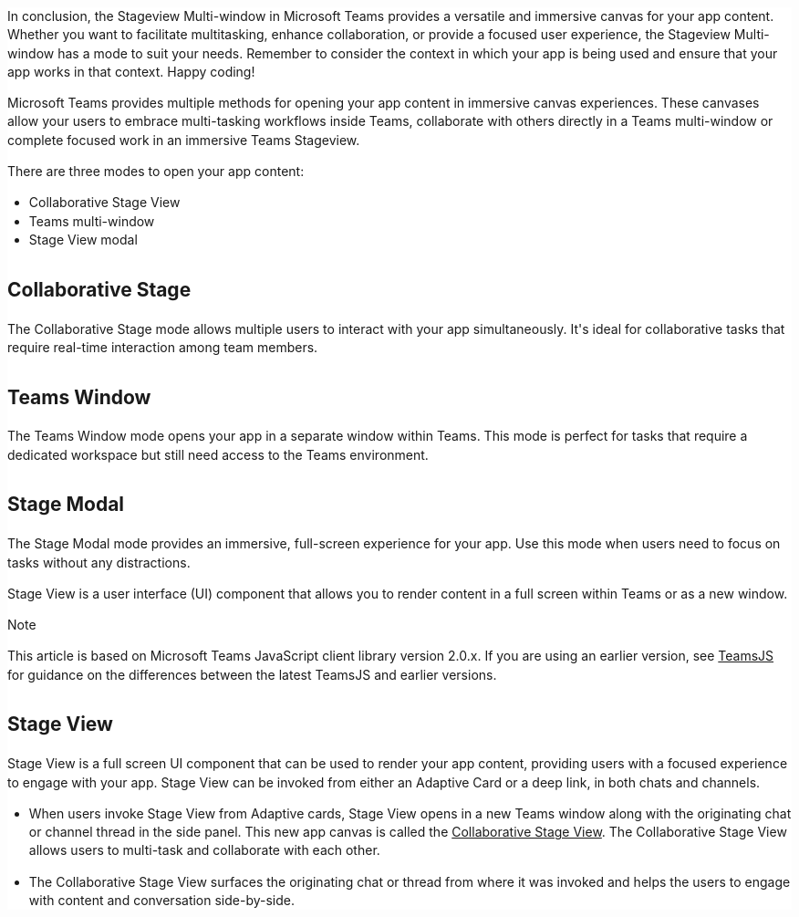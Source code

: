 In conclusion, the Stageview Multi-window in Microsoft Teams provides a versatile and immersive canvas for your app content. Whether you want to facilitate multitasking, enhance collaboration, or provide a focused user experience, the Stageview Multi-window has a mode to suit your needs. Remember to consider the context in which your app is being used and ensure that your app works in that context. Happy coding!

Microsoft Teams provides multiple methods for opening your app content in immersive canvas experiences. These canvases allow your users to embrace multi-tasking workflows inside Teams, collaborate with others directly in a Teams multi-window or complete focused work in an immersive Teams Stageview.

There are three modes to open your app content:

* Collaborative Stage View
* Teams multi-window
* Stage View modal

## Collaborative Stage

The Collaborative Stage mode allows multiple users to interact with your app simultaneously. It's ideal for collaborative tasks that require real-time interaction among team members.

## Teams Window

The Teams Window mode opens your app in a separate window within Teams. This mode is perfect for tasks that require a dedicated workspace but still need access to the Teams environment.

## Stage Modal

The Stage Modal mode provides an immersive, full-screen experience for your app. Use this mode when users need to focus on tasks without any distractions.

Stage View is a user interface (UI) component that allows you to render content in a full screen within Teams or as a new window.

> [!NOTE]
> This article is based on  Microsoft Teams JavaScript client library version 2.0.x. If you are using an earlier version, see [TeamsJS](how-to/using-teams-client-library.md) for guidance on the differences between the latest TeamsJS and earlier versions.



## Stage View

Stage View is a full screen UI component that can be used to render your app content, providing users with a focused experience to engage with your app. Stage View can be invoked from either an Adaptive Card or a deep link, in both chats and channels.

* When users invoke Stage View from Adaptive cards, Stage View opens in a new Teams window along with the originating chat or channel thread in the side panel. This new app canvas is called the [Collaborative Stage View](#collaborative-stage-view). The Collaborative Stage View allows users to multi-task and collaborate with each other.

* The Collaborative Stage View surfaces the originating chat or thread from where it was invoked and helps the users to engage with content and conversation side-by-side.
